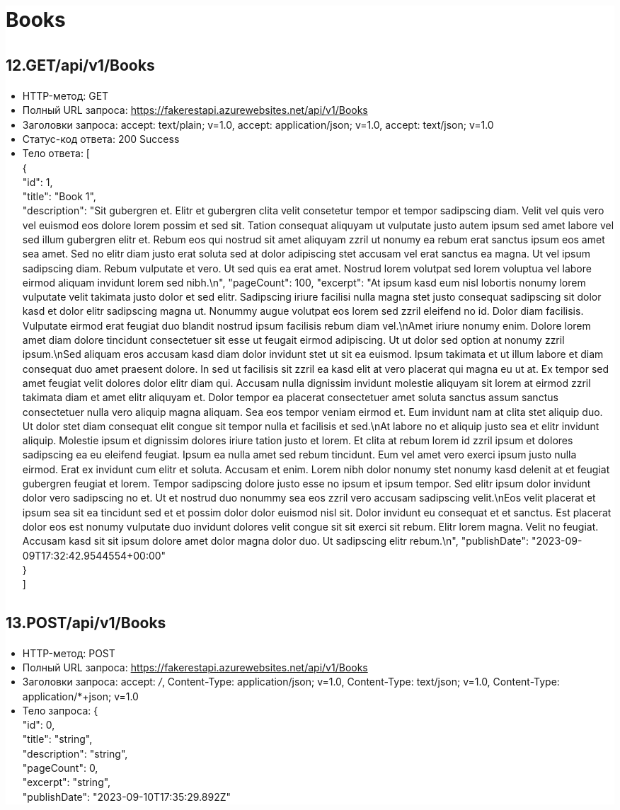 # Books

## 12.GET/api​/v1​/Books
- HTTP-метод: GET
- Полный URL запроса: https://fakerestapi.azurewebsites.net/api/v1/Books
- Заголовки запроса: accept: text/plain; v=1.0, accept: application/json; v=1.0, accept: text/json; v=1.0 
- Статус-код ответа: 200 Success
- Тело ответа:
[  
{  
"id": 1,  
"title": "Book 1",  
"description": "Sit gubergren et. Elitr et gubergren clita velit consetetur tempor et tempor sadipscing diam. Velit vel quis vero vel euismod eos dolore lorem possim et sed sit. Tation consequat aliquyam ut vulputate justo autem ipsum sed amet labore vel sed illum gubergren elitr et. Rebum eos qui nostrud sit amet aliquyam zzril ut nonumy ea rebum erat sanctus ipsum eos amet sea amet. Sed no elitr diam justo erat soluta sed at dolor adipiscing stet accusam vel erat sanctus ea magna. Ut vel ipsum sadipscing diam. Rebum vulputate et vero. Ut sed quis ea erat amet. Nostrud lorem volutpat sed lorem voluptua vel labore eirmod aliquam invidunt lorem sed nibh.\n",
"pageCount": 100,
"excerpt": "At ipsum kasd eum nisl lobortis nonumy lorem vulputate velit takimata justo dolor et sed elitr. Sadipscing iriure facilisi nulla magna stet justo consequat sadipscing sit dolor kasd et dolor elitr sadipscing magna ut. Nonummy augue volutpat eos lorem sed zzril eleifend no id. Dolor diam facilisis. Vulputate eirmod erat feugiat duo blandit nostrud ipsum facilisis rebum diam vel.\nAmet iriure nonumy enim. Dolore lorem amet diam dolore tincidunt consectetuer sit esse ut feugait eirmod adipiscing. Ut ut dolor sed option at nonumy zzril ipsum.\nSed aliquam eros accusam kasd diam dolor invidunt stet ut sit ea euismod. Ipsum takimata et ut illum labore et diam consequat duo amet praesent dolore. In sed ut facilisis sit zzril ea kasd elit at vero placerat qui magna eu ut at. Ex tempor sed amet feugiat velit dolores dolor elitr diam qui. Accusam nulla dignissim invidunt molestie aliquyam sit lorem at eirmod zzril takimata diam et amet elitr aliquyam et. Dolor tempor ea placerat consectetuer amet soluta sanctus assum sanctus consectetuer nulla vero aliquip magna aliquam. Sea eos tempor veniam eirmod et. Eum invidunt nam at clita stet aliquip duo. Ut dolor stet diam consequat elit congue sit tempor nulla et facilisis et sed.\nAt labore no et aliquip justo sea et elitr invidunt aliquip. Molestie ipsum et dignissim dolores iriure tation justo et lorem. Et clita at rebum lorem id zzril ipsum et dolores sadipscing ea eu eleifend feugiat. Ipsum ea nulla amet sed rebum tincidunt. Eum vel amet vero exerci ipsum justo nulla eirmod. Erat ex invidunt cum elitr et soluta. Accusam et enim. Lorem nibh dolor nonumy stet nonumy kasd delenit at et feugiat gubergren feugiat et lorem. Tempor sadipscing dolore justo esse no ipsum et ipsum tempor. Sed elitr ipsum dolor invidunt dolor vero sadipscing no et. Ut et nostrud duo nonummy sea eos zzril vero accusam sadipscing velit.\nEos velit placerat et ipsum sea sit ea tincidunt sed et et possim dolor dolor euismod nisl sit. Dolor invidunt eu consequat et et sanctus. Est placerat dolor eos est nonumy vulputate duo invidunt dolores velit congue sit sit exerci sit rebum. Elitr lorem magna. Velit no feugiat. Accusam kasd sit sit ipsum dolore amet dolor magna dolor duo. Ut sadipscing elitr rebum.\n",
"publishDate": "2023-09-09T17:32:42.9544554+00:00"  
}  
]  

## 13.POST/api​/v1​/Books
- HTTP-метод: POST 
- Полный URL запроса: https://fakerestapi.azurewebsites.net/api/v1/Books 
- Заголовки запроса: accept: */*, Content-Type: application/json; v=1.0, Content-Type: text/json; v=1.0, Content-Type: application/*+json; v=1.0
- Тело запроса:
{  
"id": 0,  
"title": "string",  
"description": "string",  
"pageCount": 0,  
"excerpt": "string",  
"publishDate": "2023-09-10T17:35:29.892Z"  
